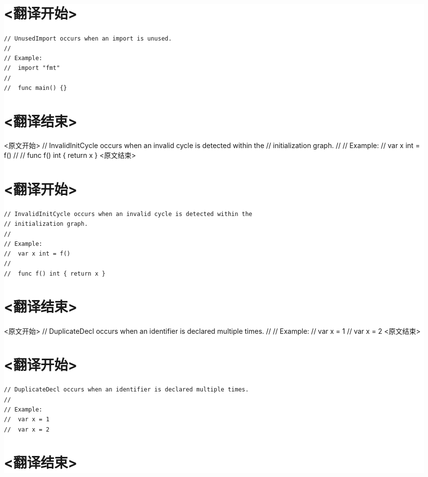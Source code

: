 # <翻译开始>
	// UnusedImport occurs when an import is unused.
	//
	// Example:
	//  import "fmt"
	//
	//  func main() {}
# <翻译结束>


<原文开始>
	// InvalidInitCycle occurs when an invalid cycle is detected within the
	// initialization graph.
	//
	// Example:
	//  var x int = f()
	//
	//  func f() int { return x }
<原文结束>

# <翻译开始>
	// InvalidInitCycle occurs when an invalid cycle is detected within the
	// initialization graph.
	//
	// Example:
	//  var x int = f()
	//
	//  func f() int { return x }
# <翻译结束>


<原文开始>
	// DuplicateDecl occurs when an identifier is declared multiple times.
	//
	// Example:
	//  var x = 1
	//  var x = 2
<原文结束>

# <翻译开始>
	// DuplicateDecl occurs when an identifier is declared multiple times.
	//
	// Example:
	//  var x = 1
	//  var x = 2
# <翻译结束>
